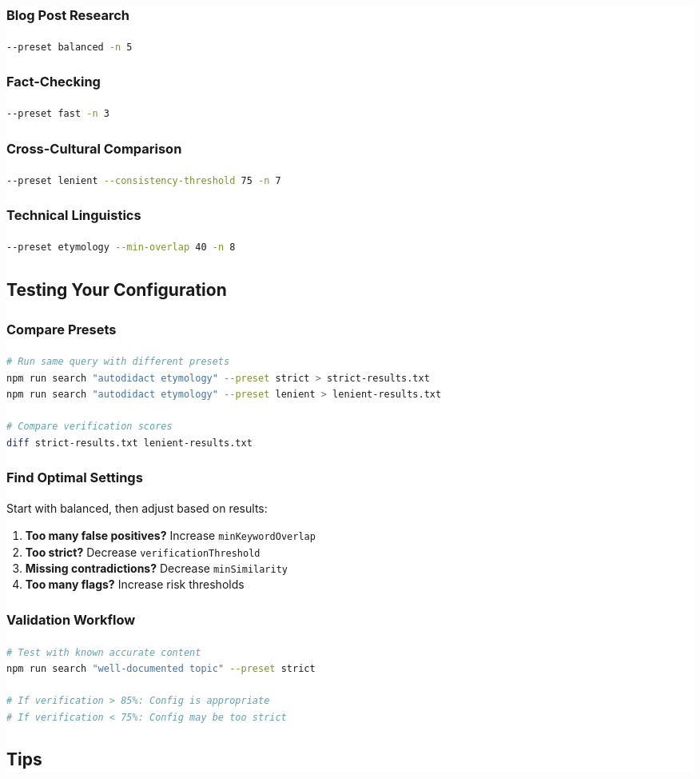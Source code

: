 ### Blog Post Research
```bash
--preset balanced -n 5
```

### Fact-Checking
```bash
--preset fast -n 3
```

### Cross-Cultural Comparison
```bash
--preset lenient --consistency-threshold 75 -n 7
```

### Technical Linguistics
```bash
--preset etymology --min-overlap 40 -n 8
```

## Testing Your Configuration

### Compare Presets

```bash
# Run same query with different presets
npm run search "autodidact etymology" --preset strict > strict-results.txt
npm run search "autodidact etymology" --preset lenient > lenient-results.txt

# Compare verification scores
diff strict-results.txt lenient-results.txt
```

### Find Optimal Settings

Start with balanced, then adjust based on results:

1. **Too many false positives?** Increase `minKeywordOverlap`
2. **Too strict?** Decrease `verificationThreshold`
3. **Missing contradictions?** Decrease `minSimilarity`
4. **Too many flags?** Increase risk thresholds

### Validation Workflow

```bash
# Test with known accurate content
npm run search "well-documented topic" --preset strict

# If verification > 85%: Config is appropriate
# If verification < 75%: Config may be too strict
```

## Tips
